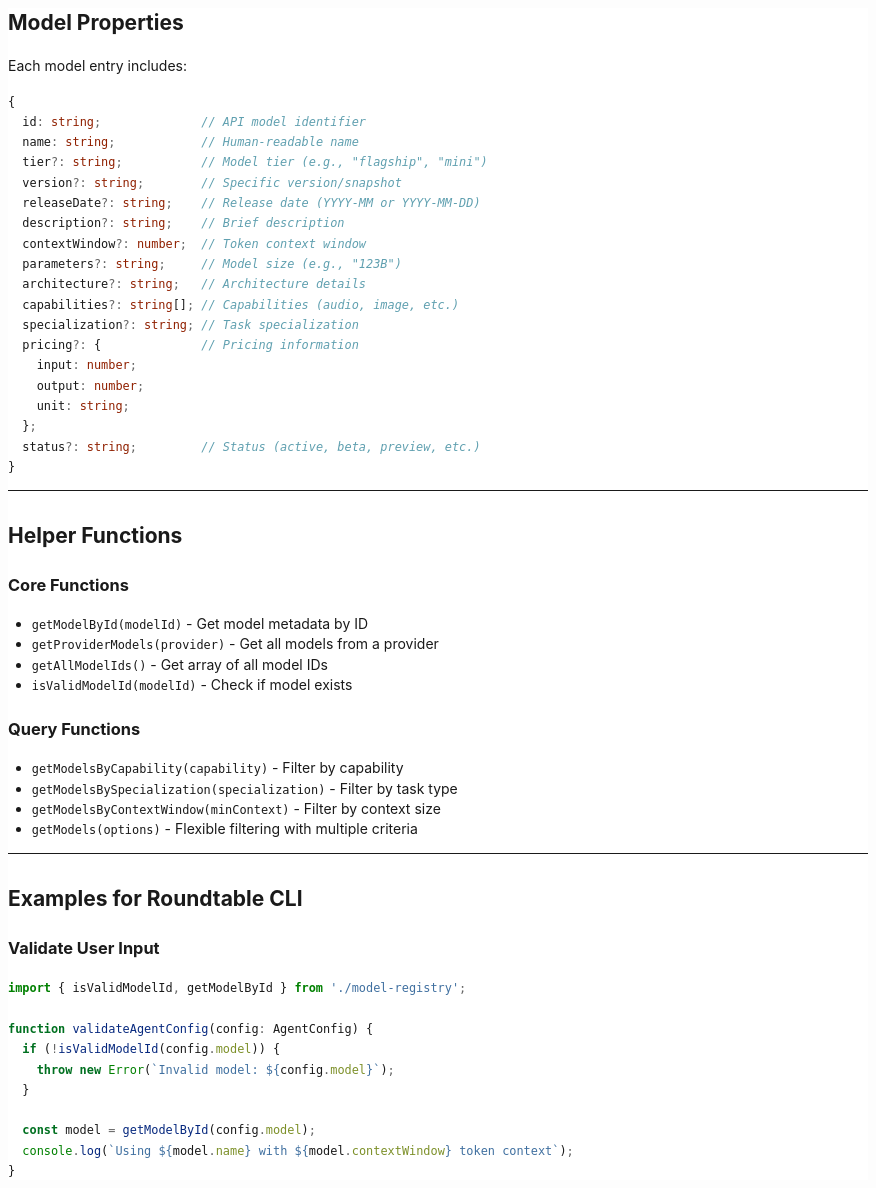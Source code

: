 ## Model Properties

Each model entry includes:

```typescript
{
  id: string;              // API model identifier
  name: string;            // Human-readable name
  tier?: string;           // Model tier (e.g., "flagship", "mini")
  version?: string;        // Specific version/snapshot
  releaseDate?: string;    // Release date (YYYY-MM or YYYY-MM-DD)
  description?: string;    // Brief description
  contextWindow?: number;  // Token context window
  parameters?: string;     // Model size (e.g., "123B")
  architecture?: string;   // Architecture details
  capabilities?: string[]; // Capabilities (audio, image, etc.)
  specialization?: string; // Task specialization
  pricing?: {              // Pricing information
    input: number;
    output: number;
    unit: string;
  };
  status?: string;         // Status (active, beta, preview, etc.)
}
```

---

## Helper Functions

### Core Functions

- `getModelById(modelId)` - Get model metadata by ID
- `getProviderModels(provider)` - Get all models from a provider
- `getAllModelIds()` - Get array of all model IDs
- `isValidModelId(modelId)` - Check if model exists

### Query Functions

- `getModelsByCapability(capability)` - Filter by capability
- `getModelsBySpecialization(specialization)` - Filter by task type
- `getModelsByContextWindow(minContext)` - Filter by context size
- `getModels(options)` - Flexible filtering with multiple criteria

---

## Examples for Roundtable CLI

### Validate User Input

```typescript
import { isValidModelId, getModelById } from './model-registry';

function validateAgentConfig(config: AgentConfig) {
  if (!isValidModelId(config.model)) {
    throw new Error(`Invalid model: ${config.model}`);
  }

  const model = getModelById(config.model);
  console.log(`Using ${model.name} with ${model.contextWindow} token context`);
}
```
